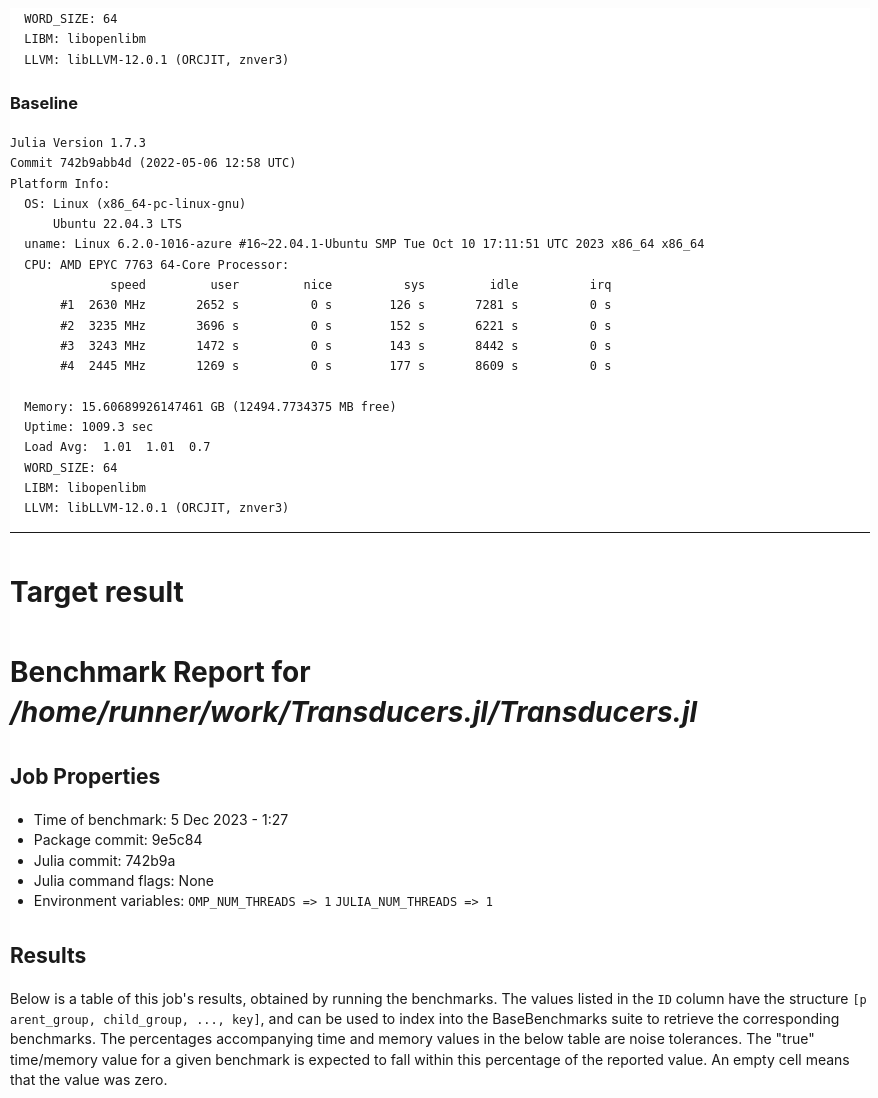 ```
  WORD_SIZE: 64
  LIBM: libopenlibm
  LLVM: libLLVM-12.0.1 (ORCJIT, znver3)
```

### Baseline
```
Julia Version 1.7.3
Commit 742b9abb4d (2022-05-06 12:58 UTC)
Platform Info:
  OS: Linux (x86_64-pc-linux-gnu)
      Ubuntu 22.04.3 LTS
  uname: Linux 6.2.0-1016-azure #16~22.04.1-Ubuntu SMP Tue Oct 10 17:11:51 UTC 2023 x86_64 x86_64
  CPU: AMD EPYC 7763 64-Core Processor: 
              speed         user         nice          sys         idle          irq
       #1  2630 MHz       2652 s          0 s        126 s       7281 s          0 s
       #2  3235 MHz       3696 s          0 s        152 s       6221 s          0 s
       #3  3243 MHz       1472 s          0 s        143 s       8442 s          0 s
       #4  2445 MHz       1269 s          0 s        177 s       8609 s          0 s
       
  Memory: 15.60689926147461 GB (12494.7734375 MB free)
  Uptime: 1009.3 sec
  Load Avg:  1.01  1.01  0.7
  WORD_SIZE: 64
  LIBM: libopenlibm
  LLVM: libLLVM-12.0.1 (ORCJIT, znver3)
```

---
# Target result
# Benchmark Report for */home/runner/work/Transducers.jl/Transducers.jl*

## Job Properties
* Time of benchmark: 5 Dec 2023 - 1:27
* Package commit: 9e5c84
* Julia commit: 742b9a
* Julia command flags: None
* Environment variables: `OMP_NUM_THREADS => 1` `JULIA_NUM_THREADS => 1`

## Results
Below is a table of this job's results, obtained by running the benchmarks.
The values listed in the `ID` column have the structure `[parent_group, child_group, ..., key]`, and can be used to
index into the BaseBenchmarks suite to retrieve the corresponding benchmarks.
The percentages accompanying time and memory values in the below table are noise tolerances. The "true"
time/memory value for a given benchmark is expected to fall within this percentage of the reported value.
An empty cell means that the value was zero.
